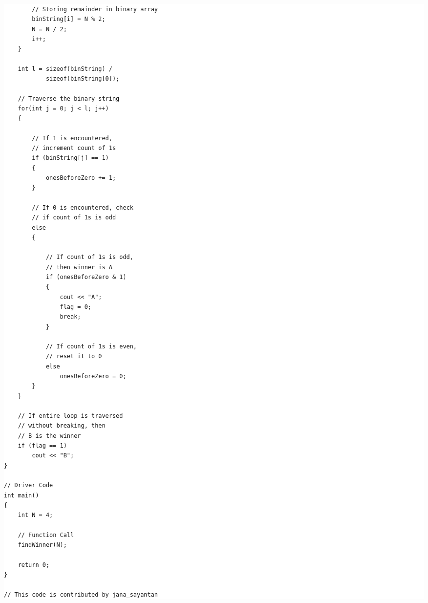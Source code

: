 ```
        // Storing remainder in binary array
        binString[i] = N % 2;
        N = N / 2;
        i++;
    }

    int l = sizeof(binString) /
            sizeof(binString[0]);

    // Traverse the binary string
    for(int j = 0; j < l; j++)
    {

        // If 1 is encountered,
        // increment count of 1s
        if (binString[j] == 1)
        {
            onesBeforeZero += 1;
        }

        // If 0 is encountered, check
        // if count of 1s is odd
        else
        {

            // If count of 1s is odd,
            // then winner is A
            if (onesBeforeZero & 1)
            {
                cout << "A";
                flag = 0;
                break;
            }

            // If count of 1s is even,
            // reset it to 0
            else
                onesBeforeZero = 0;
        }    
    }

    // If entire loop is traversed
    // without breaking, then
    // B is the winner
    if (flag == 1)
        cout << "B";
}

// Driver Code
int main()
{
    int N = 4;

    // Function Call
    findWinner(N);

    return 0;
}

// This code is contributed by jana_sayantan
```

